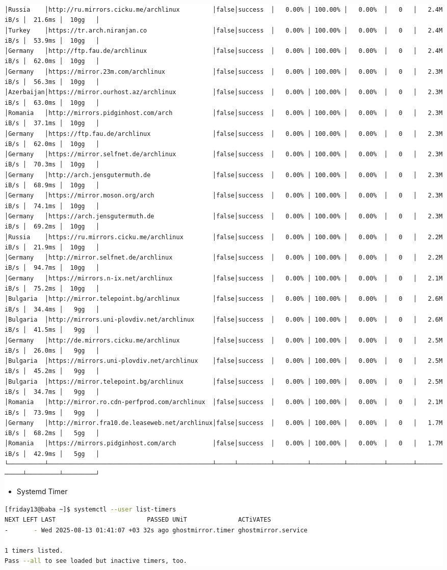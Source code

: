 ```bash
│Russia    │http://ru.mirrors.cicku.me/archlinux         │false│success  │   0.00% │ 100.00% │   0.00%  │   0   │   2.4MiB/s │  21.6ms │  10gg   │
│Turkey    │https://tr.arch.niranjan.co                  │false│success  │   0.00% │ 100.00% │   0.00%  │   0   │   2.4MiB/s │  53.9ms │  10gg   │
│Germany   │http://ftp.fau.de/archlinux                  │false│success  │   0.00% │ 100.00% │   0.00%  │   0   │   2.4MiB/s │  62.0ms │  10gg   │
│Germany   │https://mirror.23m.com/archlinux             │false│success  │   0.00% │ 100.00% │   0.00%  │   0   │   2.3MiB/s │  56.3ms │  10gg   │
│Azerbaijan│https://mirror.ourhost.az/archlinux          │false│success  │   0.00% │ 100.00% │   0.00%  │   0   │   2.3MiB/s │  63.0ms │  10gg   │
│Romania   │http://mirrors.pidginhost.com/arch           │false│success  │   0.00% │ 100.00% │   0.00%  │   0   │   2.3MiB/s │  37.1ms │  10gg   │
│Germany   │https://ftp.fau.de/archlinux                 │false│success  │   0.00% │ 100.00% │   0.00%  │   0   │   2.3MiB/s │  62.0ms │  10gg   │
│Germany   │https://mirror.selfnet.de/archlinux          │false│success  │   0.00% │ 100.00% │   0.00%  │   0   │   2.3MiB/s │  70.3ms │  10gg   │
│Germany   │http://arch.jensgutermuth.de                 │false│success  │   0.00% │ 100.00% │   0.00%  │   0   │   2.3MiB/s │  68.9ms │  10gg   │
│Germany   │https://mirror.moson.org/arch                │false│success  │   0.00% │ 100.00% │   0.00%  │   0   │   2.3MiB/s │  74.1ms │  10gg   │
│Germany   │https://arch.jensgutermuth.de                │false│success  │   0.00% │ 100.00% │   0.00%  │   0   │   2.3MiB/s │  69.2ms │  10gg   │
│Russia    │https://ru.mirrors.cicku.me/archlinux        │false│success  │   0.00% │ 100.00% │   0.00%  │   0   │   2.2MiB/s │  21.9ms │  10gg   │
│Germany   │http://mirror.selfnet.de/archlinux           │false│success  │   0.00% │ 100.00% │   0.00%  │   0   │   2.2MiB/s │  94.7ms │  10gg   │
│Germany   │https://mirrors.n-ix.net/archlinux           │false│success  │   0.00% │ 100.00% │   0.00%  │   0   │   2.1MiB/s │  75.2ms │  10gg   │
│Bulgaria  │http://mirror.telepoint.bg/archlinux         │false│success  │   0.00% │ 100.00% │   0.00%  │   0   │   2.6MiB/s │  34.4ms │   9gg   │
│Bulgaria  │http://mirrors.uni-plovdiv.net/archlinux     │false│success  │   0.00% │ 100.00% │   0.00%  │   0   │   2.6MiB/s │  41.5ms │   9gg   │
│Germany   │http://de.mirrors.cicku.me/archlinux         │false│success  │   0.00% │ 100.00% │   0.00%  │   0   │   2.5MiB/s │  26.0ms │   9gg   │
│Bulgaria  │https://mirrors.uni-plovdiv.net/archlinux    │false│success  │   0.00% │ 100.00% │   0.00%  │   0   │   2.5MiB/s │  45.2ms │   9gg   │
│Bulgaria  │https://mirror.telepoint.bg/archlinux        │false│success  │   0.00% │ 100.00% │   0.00%  │   0   │   2.5MiB/s │  34.7ms │   9gg   │
│Romania   │http://mirror.ro.cdn-perfprod.com/archlinux  │false│success  │   0.00% │ 100.00% │   0.00%  │   0   │   2.1MiB/s │  73.9ms │   9gg   │
│Germany   │http://mirror.fra10.de.leaseweb.net/archlinux│false│success  │   0.00% │ 100.00% │   0.00%  │   0   │   1.7MiB/s │  68.2ms │   5gg   │
│Romania   │https://mirrors.pidginhost.com/arch          │false│success  │   0.00% │ 100.00% │   0.00%  │   0   │   1.7MiB/s │  42.9ms │   5gg   │
└──────────┴─────────────────────────────────────────────┴─────┴─────────┴─────────┴─────────┴──────────┴───────┴────────────┴─────────┴─────────┘
```

- Systemd Timer

```bash
[friday13@baba ~]$ systemctl --user list-timers
NEXT LEFT LAST                         PASSED UNiT              ACTiVATES
-       - Wed 2025-08-13 01:41:07 +03 32s ago ghostmirror.timer ghostmirror.service

1 timers listed.
Pass --all to see loaded but inactive timers, too.
```